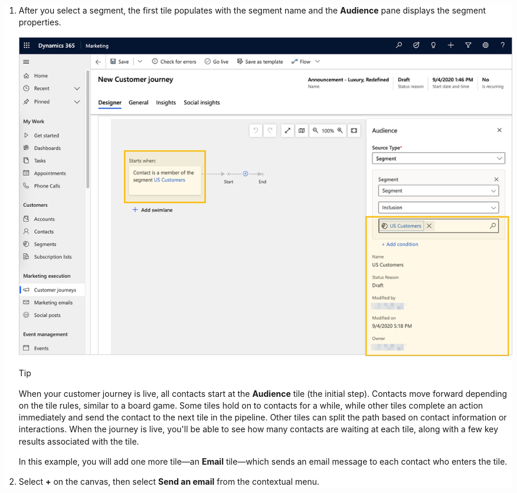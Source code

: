 1. After you select a segment, the first tile populates with the segment name and the **Audience** pane displays the segment properties.

    ![Customer journey segment populate](media/customer-journey-audience-populate2.png "Customer journey segment populate")

    > [!TIP]
    > When your customer journey is live, all contacts start at the **Audience** tile (the initial step). Contacts move forward depending on the tile rules, similar to a board game. Some tiles hold on to contacts for a while, while other tiles complete an action immediately and send the contact to the next tile in the pipeline. Other tiles can split the path based on contact information or interactions. When the journey is live, you'll be able to see how many contacts are waiting at each tile, along with a few key results associated with the tile.
    >
    > In this example, you will add one more tile—an **Email** tile—which sends an email message to each contact who enters the tile.

1. Select **+** on the canvas, then select **Send an email** from the contextual menu.
